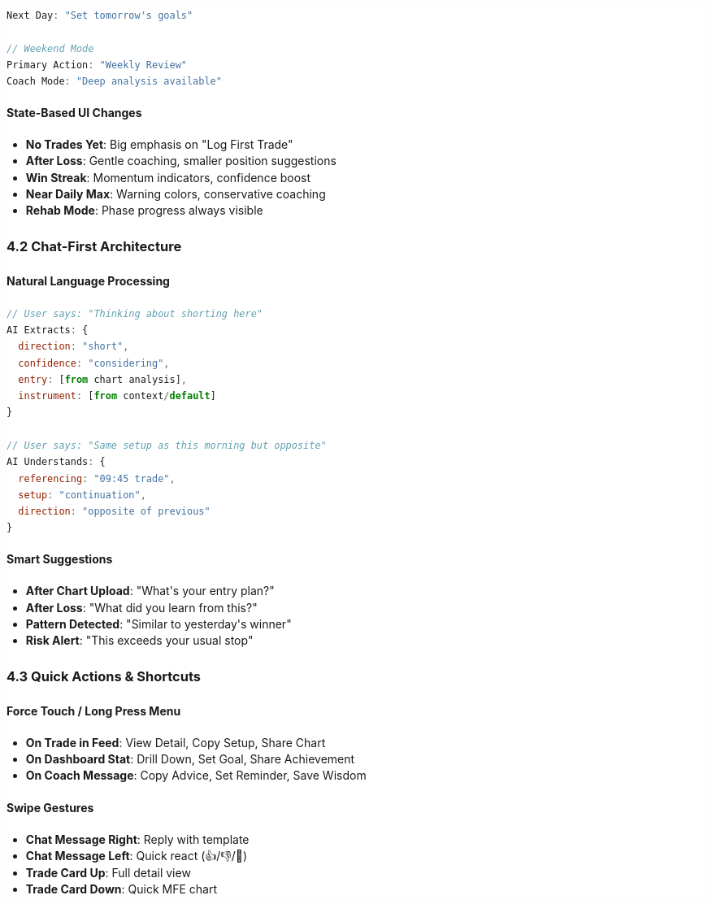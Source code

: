 ```javascript
Next Day: "Set tomorrow's goals"

// Weekend Mode
Primary Action: "Weekly Review"
Coach Mode: "Deep analysis available"
```

#### State-Based UI Changes
- **No Trades Yet**: Big emphasis on "Log First Trade"
- **After Loss**: Gentle coaching, smaller position suggestions
- **Win Streak**: Momentum indicators, confidence boost
- **Near Daily Max**: Warning colors, conservative coaching
- **Rehab Mode**: Phase progress always visible

### 4.2 Chat-First Architecture

#### Natural Language Processing
```javascript
// User says: "Thinking about shorting here"
AI Extracts: {
  direction: "short",
  confidence: "considering",
  entry: [from chart analysis],
  instrument: [from context/default]
}

// User says: "Same setup as this morning but opposite"
AI Understands: {
  referencing: "09:45 trade",
  setup: "continuation",
  direction: "opposite of previous"
}
```

#### Smart Suggestions
- **After Chart Upload**: "What's your entry plan?"
- **After Loss**: "What did you learn from this?"
- **Pattern Detected**: "Similar to yesterday's winner"
- **Risk Alert**: "This exceeds your usual stop"

### 4.3 Quick Actions & Shortcuts

#### Force Touch / Long Press Menu
- **On Trade in Feed**: View Detail, Copy Setup, Share Chart
- **On Dashboard Stat**: Drill Down, Set Goal, Share Achievement
- **On Coach Message**: Copy Advice, Set Reminder, Save Wisdom

#### Swipe Gestures
- **Chat Message Right**: Reply with template
- **Chat Message Left**: Quick react (👍/👎/🤔)
- **Trade Card Up**: Full detail view
- **Trade Card Down**: Quick MFE chart
